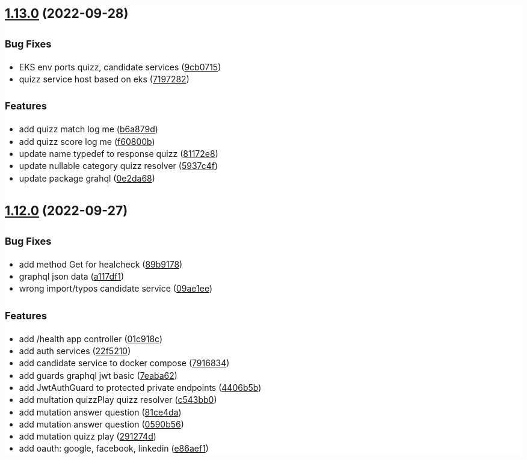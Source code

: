 

## [1.13.0](https://gitlab.com/jobhopvn/backend/central-admin-microservices/compare/v1.12.0...v1.13.0) (2022-09-28)


### Bug Fixes

* EKS env ports quizz, candidate services ([9cb0715](https://gitlab.com/jobhopvn/backend/central-admin-microservices/commit/9cb0715))
* quizz service host based on eks ([7197282](https://gitlab.com/jobhopvn/backend/central-admin-microservices/commit/7197282))


### Features

* add quizz match log me ([b6a879d](https://gitlab.com/jobhopvn/backend/central-admin-microservices/commit/b6a879d))
* add quizz score log me ([f60800b](https://gitlab.com/jobhopvn/backend/central-admin-microservices/commit/f60800b))
* update name typedef to response quizz ([81172e8](https://gitlab.com/jobhopvn/backend/central-admin-microservices/commit/81172e8))
* update nullable category quizz resolver ([5937c4f](https://gitlab.com/jobhopvn/backend/central-admin-microservices/commit/5937c4f))
* update package grahql ([0e2da68](https://gitlab.com/jobhopvn/backend/central-admin-microservices/commit/0e2da68))



## [1.12.0](https://gitlab.com/jobhopvn/backend/central-admin-microservices/compare/v1.9.0...v1.12.0) (2022-09-27)


### Bug Fixes

* add method Get for healcheck ([89b9178](https://gitlab.com/jobhopvn/backend/central-admin-microservices/commit/89b9178))
* graphql json data ([a117df1](https://gitlab.com/jobhopvn/backend/central-admin-microservices/commit/a117df1))
* wrong import/typos candidate service ([09ae1ee](https://gitlab.com/jobhopvn/backend/central-admin-microservices/commit/09ae1ee))


### Features

* add /health app controller ([01c918c](https://gitlab.com/jobhopvn/backend/central-admin-microservices/commit/01c918c))
* add auth services ([22f5210](https://gitlab.com/jobhopvn/backend/central-admin-microservices/commit/22f5210))
* add candidate service to docker compose ([7916834](https://gitlab.com/jobhopvn/backend/central-admin-microservices/commit/7916834))
* add guards graphql jwt basic ([7eaba62](https://gitlab.com/jobhopvn/backend/central-admin-microservices/commit/7eaba62))
* add JwtAuthGuard to protected private endpoints ([4406b5b](https://gitlab.com/jobhopvn/backend/central-admin-microservices/commit/4406b5b))
* add multation quizzPlay quizz resolver ([c543bb0](https://gitlab.com/jobhopvn/backend/central-admin-microservices/commit/c543bb0))
* add mutation answer question ([81ce4da](https://gitlab.com/jobhopvn/backend/central-admin-microservices/commit/81ce4da))
* add mutation answer question ([0590b56](https://gitlab.com/jobhopvn/backend/central-admin-microservices/commit/0590b56))
* add mutation quizz play ([291274d](https://gitlab.com/jobhopvn/backend/central-admin-microservices/commit/291274d))
* add oauth: google, facebook, linkedin ([e86aef1](https://gitlab.com/jobhopvn/backend/central-admin-microservices/commit/e86aef1))